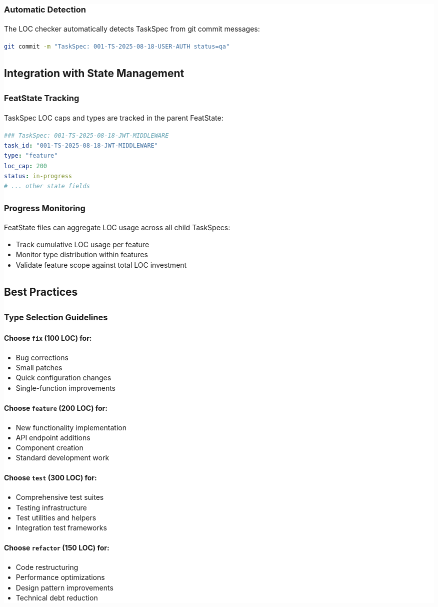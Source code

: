 ### Automatic Detection
The LOC checker automatically detects TaskSpec from git commit messages:
```bash
git commit -m "TaskSpec: 001-TS-2025-08-18-USER-AUTH status=qa"
```

## Integration with State Management

### FeatState Tracking
TaskSpec LOC caps and types are tracked in the parent FeatState:

```yaml
### TaskSpec: 001-TS-2025-08-18-JWT-MIDDLEWARE
task_id: "001-TS-2025-08-18-JWT-MIDDLEWARE"
type: "feature"
loc_cap: 200
status: in-progress
# ... other state fields
```

### Progress Monitoring
FeatState files can aggregate LOC usage across all child TaskSpecs:
- Track cumulative LOC usage per feature
- Monitor type distribution within features
- Validate feature scope against total LOC investment

## Best Practices

### Type Selection Guidelines

#### Choose `fix` (100 LOC) for:
- Bug corrections
- Small patches
- Quick configuration changes
- Single-function improvements

#### Choose `feature` (200 LOC) for:
- New functionality implementation
- API endpoint additions
- Component creation
- Standard development work

#### Choose `test` (300 LOC) for:
- Comprehensive test suites
- Testing infrastructure
- Test utilities and helpers
- Integration test frameworks

#### Choose `refactor` (150 LOC) for:
- Code restructuring
- Performance optimizations
- Design pattern improvements
- Technical debt reduction

